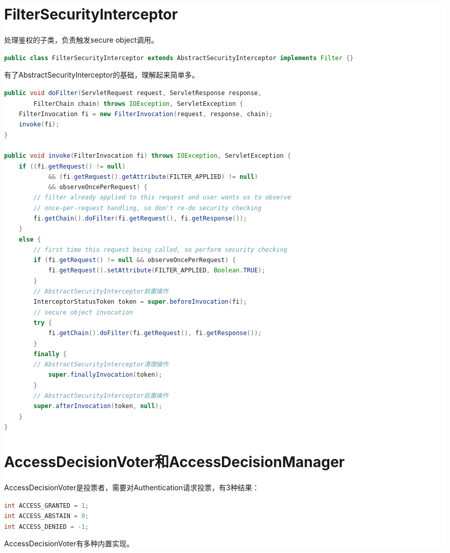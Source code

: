 # FilterSecurityInterceptor


处理鉴权的子类，负责触发secure object调用。
```java
public class FilterSecurityInterceptor extends AbstractSecurityInterceptor implements Filter {}
```

有了AbstractSecurityInterceptor的基础，理解起来简单多。
```java
public void doFilter(ServletRequest request, ServletResponse response,
		FilterChain chain) throws IOException, ServletException {
	FilterInvocation fi = new FilterInvocation(request, response, chain);
	invoke(fi);
}

public void invoke(FilterInvocation fi) throws IOException, ServletException {
	if ((fi.getRequest() != null)
			&& (fi.getRequest().getAttribute(FILTER_APPLIED) != null)
			&& observeOncePerRequest) {
		// filter already applied to this request and user wants us to observe
		// once-per-request handling, so don't re-do security checking
		fi.getChain().doFilter(fi.getRequest(), fi.getResponse());
	}
	else {
		// first time this request being called, so perform security checking
		if (fi.getRequest() != null && observeOncePerRequest) {
			fi.getRequest().setAttribute(FILTER_APPLIED, Boolean.TRUE);
		}
        // AbstractSecurityInterceptor前置操作
		InterceptorStatusToken token = super.beforeInvocation(fi);
        // secure object invocation
		try {
			fi.getChain().doFilter(fi.getRequest(), fi.getResponse());
		}
		finally {
        // AbstractSecurityInterceptor清理操作
			super.finallyInvocation(token);
		}
        // AbstractSecurityInterceptor后置操作
		super.afterInvocation(token, null);
	}
}
```

# AccessDecisionVoter和AccessDecisionManager

AccessDecisionVoter是投票者，需要对Authentication请求投票，有3种结果：
```java
int ACCESS_GRANTED = 1;
int ACCESS_ABSTAIN = 0;
int ACCESS_DENIED = -1;
```
AccessDecisionVoter有多种内置实现。
